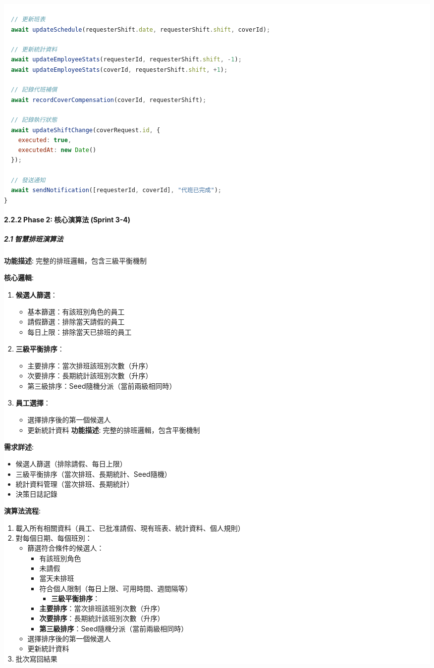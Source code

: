```javascript
  
  // 更新班表
  await updateSchedule(requesterShift.date, requesterShift.shift, coverId);
  
  // 更新統計資料
  await updateEmployeeStats(requesterId, requesterShift.shift, -1);
  await updateEmployeeStats(coverId, requesterShift.shift, +1);
  
  // 記錄代班補償
  await recordCoverCompensation(coverId, requesterShift);
  
  // 記錄執行狀態
  await updateShiftChange(coverRequest.id, { 
    executed: true, 
    executedAt: new Date() 
  });
  
  // 發送通知
  await sendNotification([requesterId, coverId], "代班已完成");
}
```

#### 2.2.2 Phase 2: 核心演算法 (Sprint 3-4)

##### 2.1 智慧排班演算法
**功能描述**: 完整的排班邏輯，包含三級平衡機制

**核心邏輯**:
1. **候選人篩選**：
   - 基本篩選：有該班別角色的員工
   - 請假篩選：排除當天請假的員工
   - 每日上限：排除當天已排班的員工

2. **三級平衡排序**：
   - 主要排序：當次排班該班別次數（升序）
   - 次要排序：長期統計該班別次數（升序）
   - 第三級排序：Seed隨機分派（當前兩級相同時）

3. **員工選擇**：
   - 選擇排序後的第一個候選人
   - 更新統計資料
**功能描述**: 完整的排班邏輯，包含平衡機制

**需求詳述**:
- 候選人篩選（排除請假、每日上限）
- 三級平衡排序（當次排班、長期統計、Seed隨機）
- 統計資料管理（當次排班、長期統計）
- 決策日誌記錄

**演算法流程**:
1. 載入所有相關資料（員工、已批准請假、現有班表、統計資料、個人規則）
2. 對每個日期、每個班別：
   - 篩選符合條件的候選人：
     * 有該班別角色
     * 未請假
     * 當天未排班
     * 符合個人限制（每日上限、可用時間、週間隔等）
       - **三級平衡排序**：
      * **主要排序**：當次排班該班別次數（升序）
      * **次要排序**：長期統計該班別次數（升序）
      * **第三級排序**：Seed隨機分派（當前兩級相同時）
   - 選擇排序後的第一個候選人
   - 更新統計資料
3. 批次寫回結果
